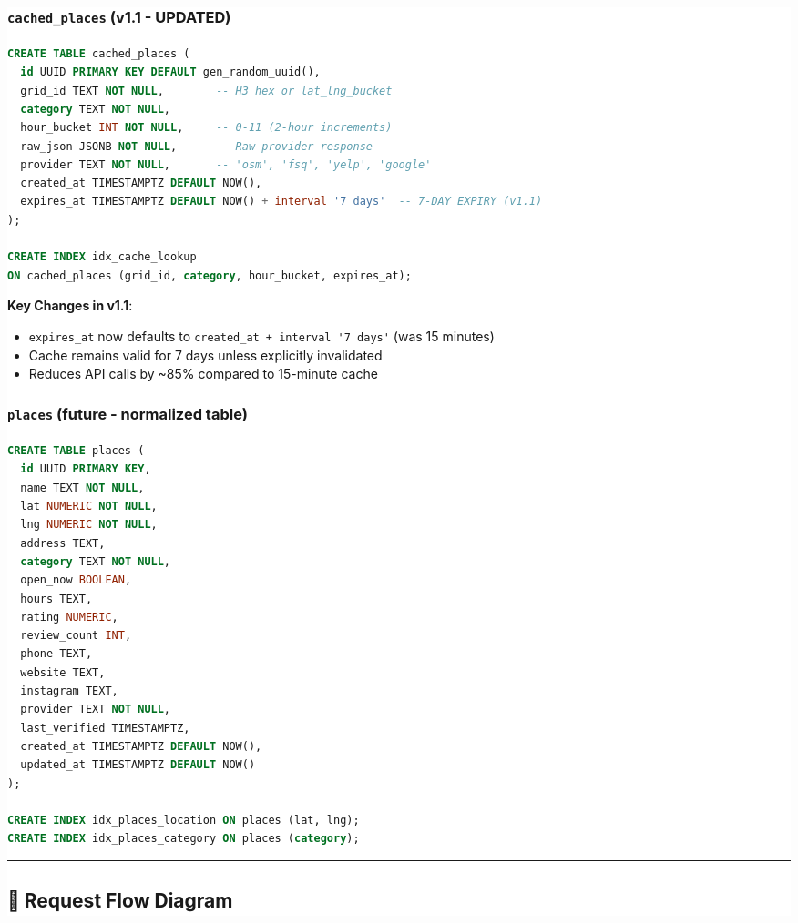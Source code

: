 ### `cached_places` (v1.1 - UPDATED)
```sql
CREATE TABLE cached_places (
  id UUID PRIMARY KEY DEFAULT gen_random_uuid(),
  grid_id TEXT NOT NULL,        -- H3 hex or lat_lng_bucket
  category TEXT NOT NULL,
  hour_bucket INT NOT NULL,     -- 0-11 (2-hour increments)
  raw_json JSONB NOT NULL,      -- Raw provider response
  provider TEXT NOT NULL,       -- 'osm', 'fsq', 'yelp', 'google'
  created_at TIMESTAMPTZ DEFAULT NOW(),
  expires_at TIMESTAMPTZ DEFAULT NOW() + interval '7 days'  -- 7-DAY EXPIRY (v1.1)
);

CREATE INDEX idx_cache_lookup 
ON cached_places (grid_id, category, hour_bucket, expires_at);
```

**Key Changes in v1.1**:
- `expires_at` now defaults to `created_at + interval '7 days'` (was 15 minutes)
- Cache remains valid for 7 days unless explicitly invalidated
- Reduces API calls by ~85% compared to 15-minute cache

### `places` (future - normalized table)
```sql
CREATE TABLE places (
  id UUID PRIMARY KEY,
  name TEXT NOT NULL,
  lat NUMERIC NOT NULL,
  lng NUMERIC NOT NULL,
  address TEXT,
  category TEXT NOT NULL,
  open_now BOOLEAN,
  hours TEXT,
  rating NUMERIC,
  review_count INT,
  phone TEXT,
  website TEXT,
  instagram TEXT,
  provider TEXT NOT NULL,
  last_verified TIMESTAMPTZ,
  created_at TIMESTAMPTZ DEFAULT NOW(),
  updated_at TIMESTAMPTZ DEFAULT NOW()
);

CREATE INDEX idx_places_location ON places (lat, lng);
CREATE INDEX idx_places_category ON places (category);
```

---

## 🔄 Request Flow Diagram
